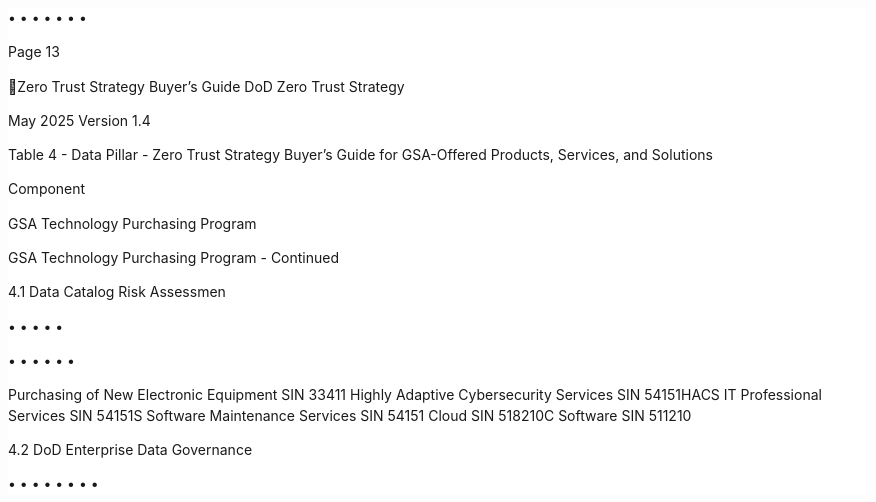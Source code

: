•
•
•
•
•
•
•

Page 13

Zero Trust Strategy Buyer’s Guide
DoD Zero Trust Strategy

May 2025
Version 1.4

Table 4 - Data Pillar - Zero Trust Strategy Buyer’s Guide for GSA-Offered Products, Services, and Solutions

Component

GSA Technology Purchasing Program

GSA Technology Purchasing Program - Continued

4.1 Data Catalog Risk
Assessmen

•
•
•
•
•

•
•
•
•
•
•

Purchasing of New Electronic Equipment SIN 33411
Highly Adaptive Cybersecurity Services SIN 54151HACS
IT Professional Services SIN 54151S
Software Maintenance Services SIN 54151
Cloud SIN 518210C
Software SIN 511210

4.2 DoD Enterprise Data
Governance

•
•
•
•
•
•
•
•
